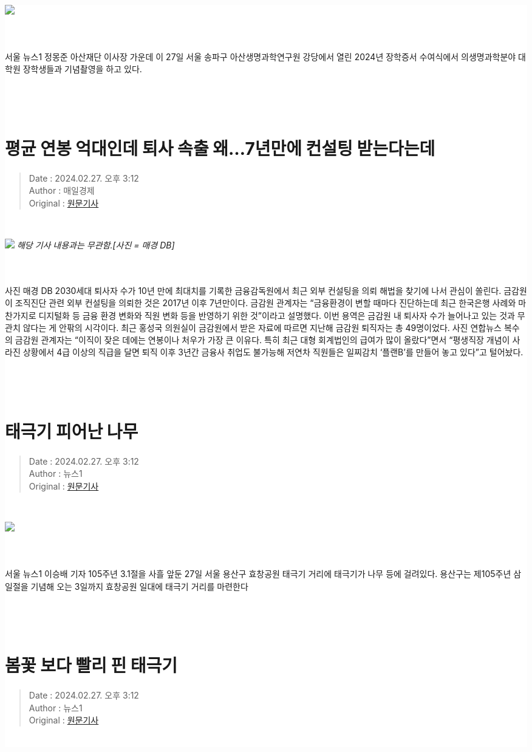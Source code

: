 <img src="https://imgnews.pstatic.net/image/421/2024/02/27/0007377967_001_20240227151301420.jpg?type=w647" id="img1"></img>  
<br/><br/>  
  
서울 뉴스1 정몽준 아산재단 이사장 가운데 이 27일 서울 송파구 아산생명과학연구원 강당에서 열린 2024년 장학증서 수여식에서 의생명과학분야 대학원 장학생들과 기념촬영을 하고 있다.  
<br/><br/><br/>  

  
# 평균 연봉 억대인데 퇴사 속출 왜…7년만에 컨설팅 받는다는데  
  
> Date : 2024.02.27. 오후 3:12  
> Author : 매일경제  
> Original : [원문기사](https://n.news.naver.com/mnews/article/009/0005264484?sid=102)  
<br/>  
  
<img src="https://imgnews.pstatic.net/image/009/2024/02/27/0005264484_001_20240227151201063.jpg?type=w647" id="img1"></img><em class="img_desc"> 해당 기사 내용과는 무관함.[사진 = 매경 DB]</em>  
<br/><br/>  
  
사진 매경 DB 2030세대 퇴사자 수가 10년 만에 최대치를 기록한 금융감독원에서 최근 외부 컨설팅을 의뢰 해법을 찾기에 나서 관심이 쏠린다.
금감원이 조직진단 관련 외부 컨설팅을 의뢰한 것은 2017년 이후 7년만이다.
금감원 관계자는 “금융환경이 변할 때마다 진단하는데 최근 한국은행 사례와 마찬가지로 디지털화 등 금융 환경 변화와 직원 변화 등을 반영하기 위한 것”이라고 설명했다.
이번 용역은 금감원 내 퇴사자 수가 늘어나고 있는 것과 무관치 않다는 게 안팎의 시각이다.
최근 홍성국 의원실이 금감원에서 받은 자료에 따르면 지난해 금감원 퇴직자는 총 49명이었다.
사진 연합뉴스 복수의 금감원 관계자는 “이직이 잦은 데에는 연봉이나 처우가 가장 큰 이유다.
특히 최근 대형 회계법인의 급여가 많이 올랐다”면서 “평생직장 개념이 사라진 상황에서 4급 이상의 직급을 달면 퇴직 이후 3년간 금융사 취업도 불가능해 저연차 직원들은 일찌감치 ‘플랜B’를 만들어 놓고 있다”고 털어놨다.  
<br/><br/><br/>  

  
# 태극기 피어난 나무  
  
> Date : 2024.02.27. 오후 3:12  
> Author : 뉴스1  
> Original : [원문기사](https://n.news.naver.com/mnews/article/421/0007377966?sid=102)  
<br/>  
  
<img src="https://imgnews.pstatic.net/image/421/2024/02/27/0007377966_001_20240227151225190.jpg?type=w647" id="img1"></img>  
<br/><br/>  
  
서울 뉴스1 이승배 기자 105주년 3.1절을 사흘 앞둔 27일 서울 용산구 효창공원 태극기 거리에 태극기가 나무 등에 걸려있다. 용산구는 제105주년 삼일절을 기념해 오는 3일까지 효창공원 일대에 태극기 거리를 마련한다  
<br/><br/><br/>  

  
# 봄꽃 보다 빨리 핀 태극기  
  
> Date : 2024.02.27. 오후 3:12  
> Author : 뉴스1  
> Original : [원문기사](https://n.news.naver.com/mnews/article/421/0007377965?sid=102)  
<br/>  
  